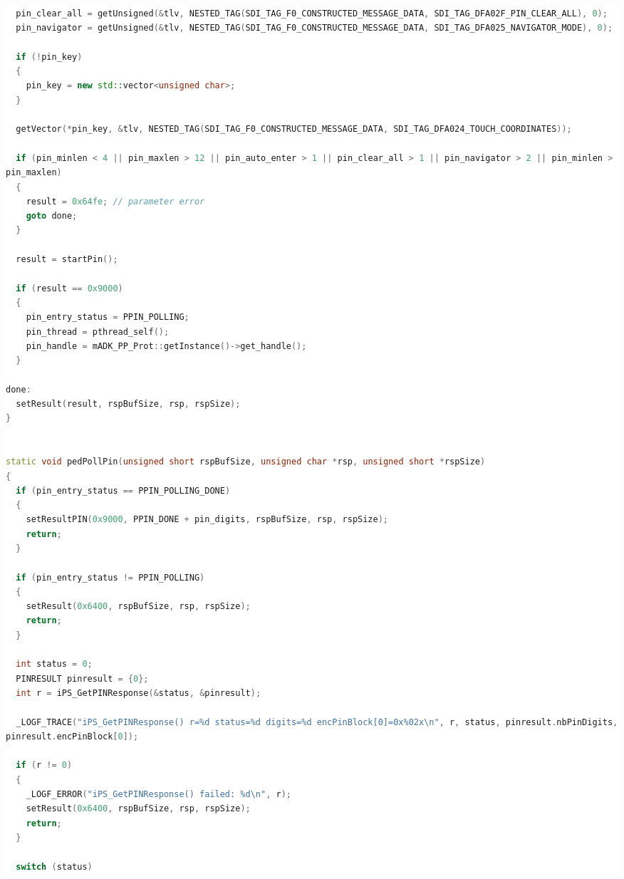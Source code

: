 ```cpp
  pin_clear_all = getUnsigned(&tlv, NESTED_TAG(SDI_TAG_F0_CONSTRUCTED_MESSAGE_DATA, SDI_TAG_DFA02F_PIN_CLEAR_ALL), 0);
  pin_navigator = getUnsigned(&tlv, NESTED_TAG(SDI_TAG_F0_CONSTRUCTED_MESSAGE_DATA, SDI_TAG_DFA025_NAVIGATOR_MODE), 0);

  if (!pin_key)
  {
    pin_key = new std::vector<unsigned char>;
  }

  getVector(*pin_key, &tlv, NESTED_TAG(SDI_TAG_F0_CONSTRUCTED_MESSAGE_DATA, SDI_TAG_DFA024_TOUCH_COORDINATES));

  if (pin_minlen < 4 || pin_maxlen > 12 || pin_auto_enter > 1 || pin_clear_all > 1 || pin_navigator > 2 || pin_minlen > pin_maxlen)
  {
    result = 0x64fe; // parameter error
    goto done;
  }

  result = startPin();

  if (result == 0x9000)
  {
    pin_entry_status = PPIN_POLLING;
    pin_thread = pthread_self();
    pin_handle = mADK_PP_Prot::getInstance()->get_handle();
  }

done:
  setResult(result, rspBufSize, rsp, rspSize);
}


static void pedPollPin(unsigned short rspBufSize, unsigned char *rsp, unsigned short *rspSize)
{
  if (pin_entry_status == PPIN_POLLING_DONE)
  {
    setResultPIN(0x9000, PPIN_DONE + pin_digits, rspBufSize, rsp, rspSize);
    return;
  }

  if (pin_entry_status != PPIN_POLLING)
  {
    setResult(0x6400, rspBufSize, rsp, rspSize);
    return;
  }

  int status = 0;
  PINRESULT pinresult = {0};
  int r = iPS_GetPINResponse(&status, &pinresult);

  _LOGF_TRACE("iPS_GetPINResponse() r=%d status=%d digits=%d encPinBlock[0]=0x%02x\n", r, status, pinresult.nbPinDigits, pinresult.encPinBlock[0]);

  if (r != 0)
  {
    _LOGF_ERROR("iPS_GetPINResponse() failed: %d\n", r);
    setResult(0x6400, rspBufSize, rsp, rspSize);
    return;
  }

  switch (status)
```